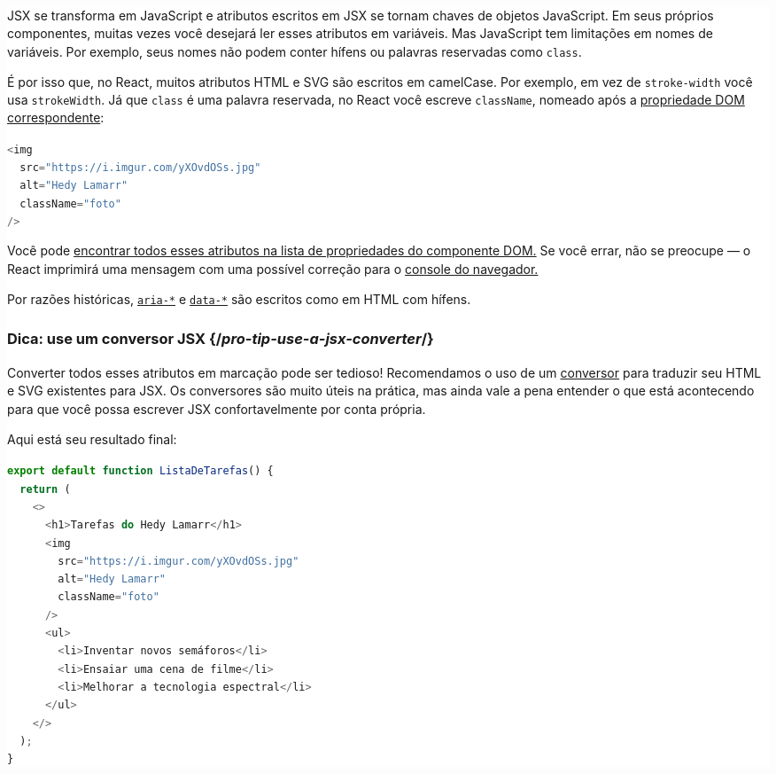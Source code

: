 JSX se transforma em JavaScript e atributos escritos em JSX se tornam chaves de objetos JavaScript. Em seus próprios componentes, muitas vezes você desejará ler esses atributos em variáveis. Mas JavaScript tem limitações em nomes de variáveis. Por exemplo, seus nomes não podem conter hífens ou palavras reservadas como `class`.

É por isso que, no React, muitos atributos HTML e SVG são escritos em camelCase. Por exemplo, em vez de `stroke-width` você usa `strokeWidth`. Já que `class` é uma palavra reservada, no React você escreve `className`, nomeado após a [propriedade DOM correspondente](https://developer.mozilla.org/en-US/docs/Web/API/Element/className):

```js {4}
<img 
  src="https://i.imgur.com/yXOvdOSs.jpg" 
  alt="Hedy Lamarr" 
  className="foto"
/>
```

Você pode [encontrar todos esses atributos na lista de propriedades do componente DOM.](/reference/react-dom/components/common) Se você errar, não se preocupe — o React imprimirá uma mensagem com uma possível correção para o [console do navegador.](https://developer.mozilla.org/docs/Tools/Browser_Console)

<Pitfall>

Por razões históricas, [`aria-*`](https://developer.mozilla.org/docs/Web/Accessibility/ARIA) e [`data-*`](https://developer.mozilla.org/docs/Learn/HTML/Howto/Use_data_attributes) são escritos como em HTML com hífens.

</Pitfall>

### Dica: use um conversor JSX {/*pro-tip-use-a-jsx-converter*/}

Converter todos esses atributos em marcação pode ser tedioso! Recomendamos o uso de um [conversor](https://transform.tools/html-to-jsx) para traduzir seu HTML e SVG existentes para JSX. Os conversores são muito úteis na prática, mas ainda vale a pena entender o que está acontecendo para que você possa escrever JSX confortavelmente por conta própria.

Aqui está seu resultado final:

<Sandpack>

```js
export default function ListaDeTarefas() {
  return (
    <>
      <h1>Tarefas do Hedy Lamarr</h1>
      <img 
        src="https://i.imgur.com/yXOvdOSs.jpg" 
        alt="Hedy Lamarr" 
        className="foto" 
      />
      <ul>
        <li>Inventar novos semáforos</li>
        <li>Ensaiar uma cena de filme</li>
        <li>Melhorar a tecnologia espectral</li>
      </ul>
    </>
  );
}
```
